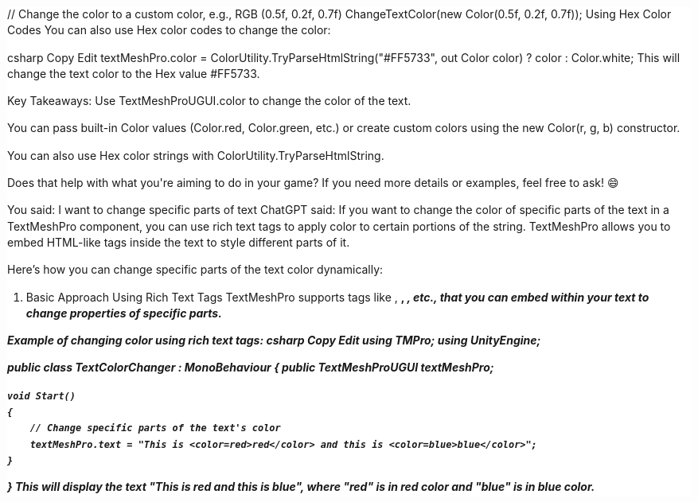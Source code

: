 // Change the color to a custom color, e.g., RGB (0.5f, 0.2f, 0.7f)
ChangeTextColor(new Color(0.5f, 0.2f, 0.7f));
Using Hex Color Codes
You can also use Hex color codes to change the color:

csharp
Copy
Edit
textMeshPro.color = ColorUtility.TryParseHtmlString("#FF5733", out Color color) ? color : Color.white;
This will change the text color to the Hex value #FF5733.

Key Takeaways:
Use TextMeshProUGUI.color to change the color of the text.

You can pass built-in Color values (Color.red, Color.green, etc.) or create custom colors using the new Color(r, g, b) constructor.

You can also use Hex color strings with ColorUtility.TryParseHtmlString.

Does that help with what you're aiming to do in your game? If you need more details or examples, feel free to ask! 😄

You said:
I want to change specific parts of text
ChatGPT said:
If you want to change the color of specific parts of the text in a TextMeshPro component, you can use rich text tags to apply color to certain portions of the string. TextMeshPro allows you to embed HTML-like tags inside the text to style different parts of it.

Here’s how you can change specific parts of the text color dynamically:

1. Basic Approach Using Rich Text Tags
TextMeshPro supports tags like <color>, <b>, <i>, etc., that you can embed within your text to change properties of specific parts.

Example of changing color using rich text tags:
csharp
Copy
Edit
using TMPro;
using UnityEngine;

public class TextColorChanger : MonoBehaviour
{
    public TextMeshProUGUI textMeshPro;

    void Start()
    {
        // Change specific parts of the text's color
        textMeshPro.text = "This is <color=red>red</color> and this is <color=blue>blue</color>";
    }
}
This will display the text "This is red and this is blue", where "red" is in red color and "blue" is in blue color.
